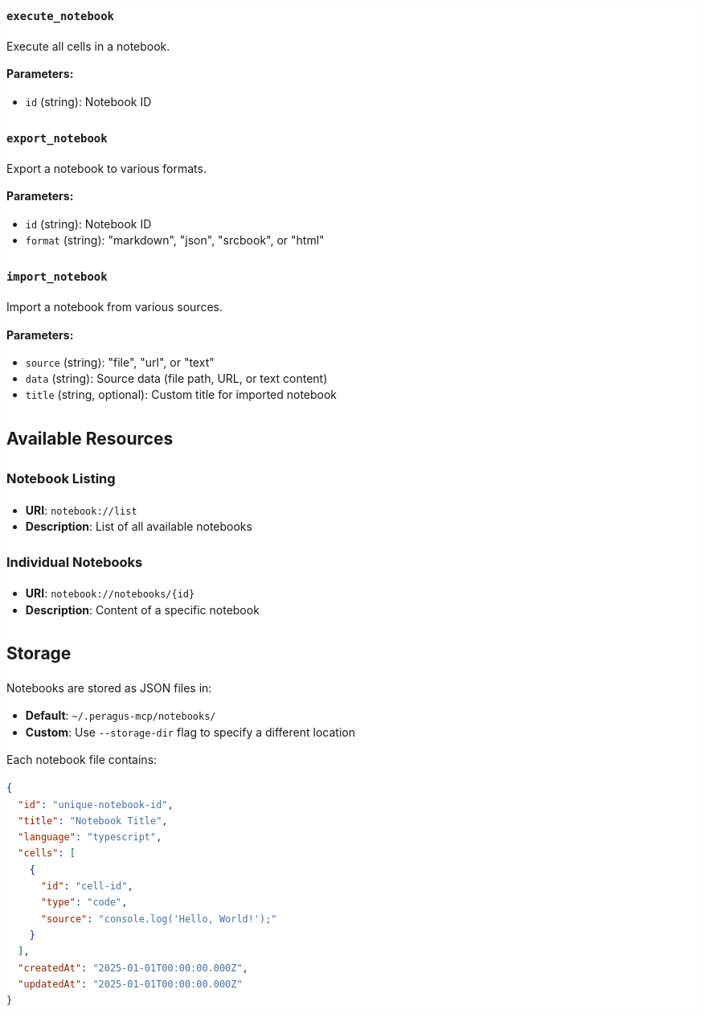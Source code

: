 ### `execute_notebook`
Execute all cells in a notebook.

**Parameters:**
- `id` (string): Notebook ID

### `export_notebook`
Export a notebook to various formats.

**Parameters:**
- `id` (string): Notebook ID
- `format` (string): "markdown", "json", "srcbook", or "html"

### `import_notebook`
Import a notebook from various sources.

**Parameters:**
- `source` (string): "file", "url", or "text"
- `data` (string): Source data (file path, URL, or text content)
- `title` (string, optional): Custom title for imported notebook

## Available Resources

### Notebook Listing
- **URI**: `notebook://list`
- **Description**: List of all available notebooks

### Individual Notebooks
- **URI**: `notebook://notebooks/{id}`
- **Description**: Content of a specific notebook

## Storage

Notebooks are stored as JSON files in:
- **Default**: `~/.peragus-mcp/notebooks/`
- **Custom**: Use `--storage-dir` flag to specify a different location

Each notebook file contains:
```json
{
  "id": "unique-notebook-id",
  "title": "Notebook Title",
  "language": "typescript",
  "cells": [
    {
      "id": "cell-id",
      "type": "code",
      "source": "console.log('Hello, World!');"
    }
  ],
  "createdAt": "2025-01-01T00:00:00.000Z",
  "updatedAt": "2025-01-01T00:00:00.000Z"
}
```
